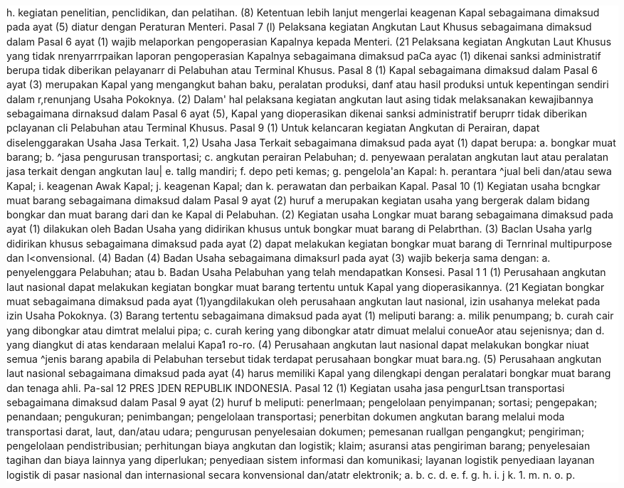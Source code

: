 h. kegiatan penelitian, penclidikan, dan pelatihan. (8) Ketentuan lebih lanjut mengerlai keagenan Kapal sebagaimana dimaksud pada ayat (5) diatur dengan Peraturan Menteri. Pasal 7 (l) Pelaksana kegiatan Angkutan Laut Khusus sebagaimana dimaksud dalam Pasal 6 ayat (1) wajib melaporkan pengoperasian Kapalnya kepada Menteri. (21 Pelaksana kegiatan Angkutan Laut Khusus yang tidak nrenyarrrpaikan laporan pengoperasian Kapalnya sebagaimana dimaksud paCa ayac (1) dikenai sanksi administratif berupa tidak diberikan pelayanarr di Pelabuhan atau Terminal Khusus. Pasal 8 (1) Kapal sebagaimana dimaksud dalam Pasal 6 ayat (3) merupakan Kapal yang mengangkut bahan baku, peralatan produksi, danf atau hasil produksi untuk kepentingan sendiri dalam r,renunjang Usaha Pokoknya. (2) Dalam' hal pelaksana kegiatan angkutan laut asing tidak melaksanakan kewajibannya sebagaimana dirnaksud dalam Pasal 6 ayat (5), Kapal yang dioperasikan dikenai sanksi administratif beruprr tidak diberikan pclayanan cli Pelabuhan atau Terminal Khusus. Pasal 9 (1) Untuk kelancaran kegiatan Angkutan di Perairan, dapat diselenggarakan Usaha Jasa Terkait. 1,2) Usaha Jasa Terkait sebagaimana dimaksud pada ayat (1) dapat berupa:
a. bongkar muat barang;
b. ^jasa pengurusan transportasi;
c. angkutan perairan Pelabuhan;
d. penyewaan peralatan angkutan laut atau peralatan jasa terkait dengan angkutan lau| e. tallg mandiri;
f. depo peti kemas;
g. pengelola'an Kapal:
h. perantara ^jual beli dan/atau sewa Kapal;
i. keagenan Awak Kapal;
j. keagenan Kapal; dan
k. perawatan dan perbaikan Kapal. Pasal 10 (1) Kegiatan usaha bcngkar muat barang sebagaimana dimaksud dalam Pasal 9 ayat (2) huruf a merupakan kegiatan usaha yang bergerak dalam bidang bongkar dan muat barang dari dan ke Kapal di Pelabuhan. (2) Kegiatan usaha Longkar muat barang sebagaimana dimaksud pada ayat (1) dilakukan oleh Badan Usaha yang didirikan khusus untuk bongkar muat barang di Pelabrthan. (3) Baclan Usaha yarlg didirikan khusus sebagaimana dimaksud pada ayat (2) dapat melakukan kegiatan bongkar muat barang di Ternrinal multipurpose dan l<onvensional.
(4) Badan (4) Badan Usaha sebagaimana dimaksurl pada ayat (3) wajib bekerja sama dengan:
a. penyelenggara Pelabuhan; atau
b. Badan Usaha Pelabuhan yang telah mendapatkan Konsesi. Pasal 1 1 (1) Perusahaan angkutan laut nasional dapat melakukan kegiatan bongkar muat barang tertentu untuk Kapal yang dioperasikannya. (21 Kegiatan bongkar muat sebagaimana dimaksud pada ayat (1)yangdilakukan oleh perusahaan angkutan laut nasional, izin usahanya melekat pada izin Usaha Pokoknya. (3) Barang tertentu sebagaimana dimaksud pada ayat (1) meliputi barang:
a. milik penumpang;
b. curah cair yang dibongkar atau dimtrat melalui pipa;
c. curah kering yang dibongkar atatr dimuat melalui conueAor atau sejenisnya; dan
d. yang diangkut di atas kendaraan melalui Kapa1 ro-ro. (4) Perusahaan angkutan laut nasional dapat melakukan bongkar niuat semua ^jenis barang apabila di Pelabuhan tersebut tidak terdapat perusahaan bongkar muat bara.ng. (5) Perusahaan angkutan laut nasional sebagaimana dimaksud pada ayat (4) harus memiliki Kapal yang dilengkapi dengan peralatari bongkar muat barang dan tenaga ahli. Pa-sal 12 PRES ]DEN REPUBLIK INDONESIA. Pasal 12 (1) Kegiatan usaha jasa pengurLtsan transportasi sebagaimana dimaksud dalam Pasal 9 ayat (2) huruf b meliputi: penerlmaan; pengelolaan penyimpanan; sortasi; pengepakan; penandaan; pengukuran; penimbangan; pengelolaan transportasi; penerbitan dokumen angkutan barang melalui moda transportasi darat, laut, dan/atau udara; pengurusan penyelesaian dokumen; pemesanan ruallgan pengangkut; pengiriman; pengelolaan pendistribusian; perhitungan biaya angkutan dan logistik; klaim; asuransi atas pengiriman barang; penyelesaian tagihan dan biaya lainnya yang diperlukan; penyediaan sistem informasi dan komunikasi; layanan logistik penyediaan layanan logistik di pasar nasional dan internasional secara konvensional dan/atatr elektronik;
a.
b.
c.
d.
e.
f.
g.
h.
i. j k.
1.
m.
n.
o.
p.